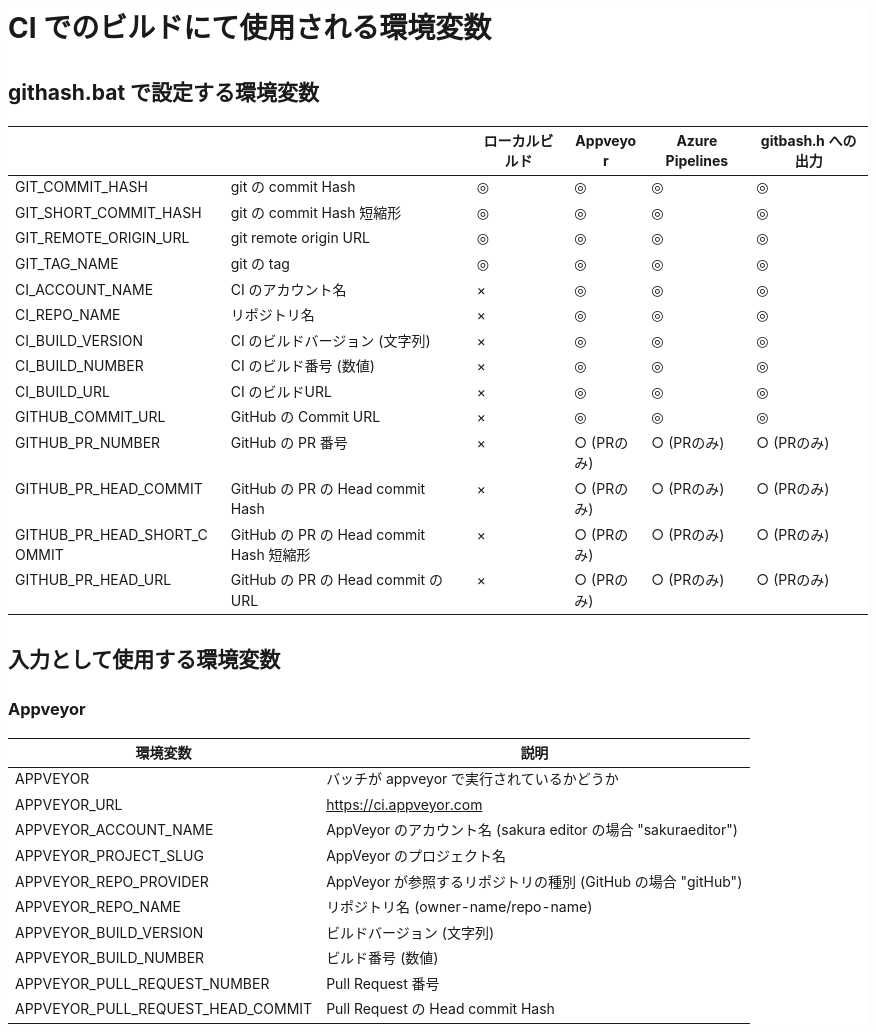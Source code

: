 ﻿# CI でのビルドにて使用される環境変数

## githash.bat で設定する環境変数

|||ローカルビルド|Appveyor|Azure Pipelines|gitbash.h への出力|
|--|--|--|--|--|--|
|GIT_COMMIT_HASH|git の commit Hash|◎|◎|◎|◎|
|GIT_SHORT_COMMIT_HASH|git の commit Hash 短縮形|◎|◎|◎|◎|
|GIT_REMOTE_ORIGIN_URL|git remote origin URL|◎|◎|◎|◎|
|GIT_TAG_NAME|git の tag|◎|◎|◎|◎|
|CI_ACCOUNT_NAME|CI のアカウント名|×|◎|◎|◎|
|CI_REPO_NAME|リポジトリ名|×|◎|◎|◎|
|CI_BUILD_VERSION|CI のビルドバージョン (文字列)|×|◎|◎|◎|
|CI_BUILD_NUMBER|CI のビルド番号 (数値)|×|◎|◎|◎|
|CI_BUILD_URL|CI のビルドURL|×|◎|◎|◎|
|GITHUB_COMMIT_URL|GitHub の Commit URL|×|◎|◎|◎|
|GITHUB_PR_NUMBER|GitHub の PR 番号|×|○ (PRのみ)|○ (PRのみ)|○ (PRのみ)|
|GITHUB_PR_HEAD_COMMIT | GitHub の PR の Head commit Hash | × | ○ (PRのみ) | ○ (PRのみ) | ○ (PRのみ) |
|GITHUB_PR_HEAD_SHORT_COMMIT | GitHub の PR の Head commit Hash 短縮形 | × | ○ (PRのみ) | ○ (PRのみ) | ○ (PRのみ) |
|GITHUB_PR_HEAD_URL | GitHub の PR の Head commit の URL | × | ○ (PRのみ) | ○ (PRのみ) | ○ (PRのみ) |

## 入力として使用する環境変数

### Appveyor

| 環境変数 | 説明 |
----|---- 
|APPVEYOR                           | バッチが appveyor で実行されているかどうか  |
|APPVEYOR_URL                       | https://ci.appveyor.com |
|APPVEYOR_ACCOUNT_NAME              | AppVeyor のアカウント名 (sakura editor の場合 "sakuraeditor") |
|APPVEYOR_PROJECT_SLUG              | AppVeyor のプロジェクト名 |
|APPVEYOR_REPO_PROVIDER             | AppVeyor が参照するリポジトリの種別 (GitHub の場合 "gitHub") |
|APPVEYOR_REPO_NAME                 | リポジトリ名 (owner-name/repo-name) |
|APPVEYOR_BUILD_VERSION             | ビルドバージョン (文字列) |
|APPVEYOR_BUILD_NUMBER              | ビルド番号 (数値) |
|APPVEYOR_PULL_REQUEST_NUMBER       | Pull Request 番号 |
|APPVEYOR_PULL_REQUEST_HEAD_COMMIT  | Pull Request の Head commit Hash |
